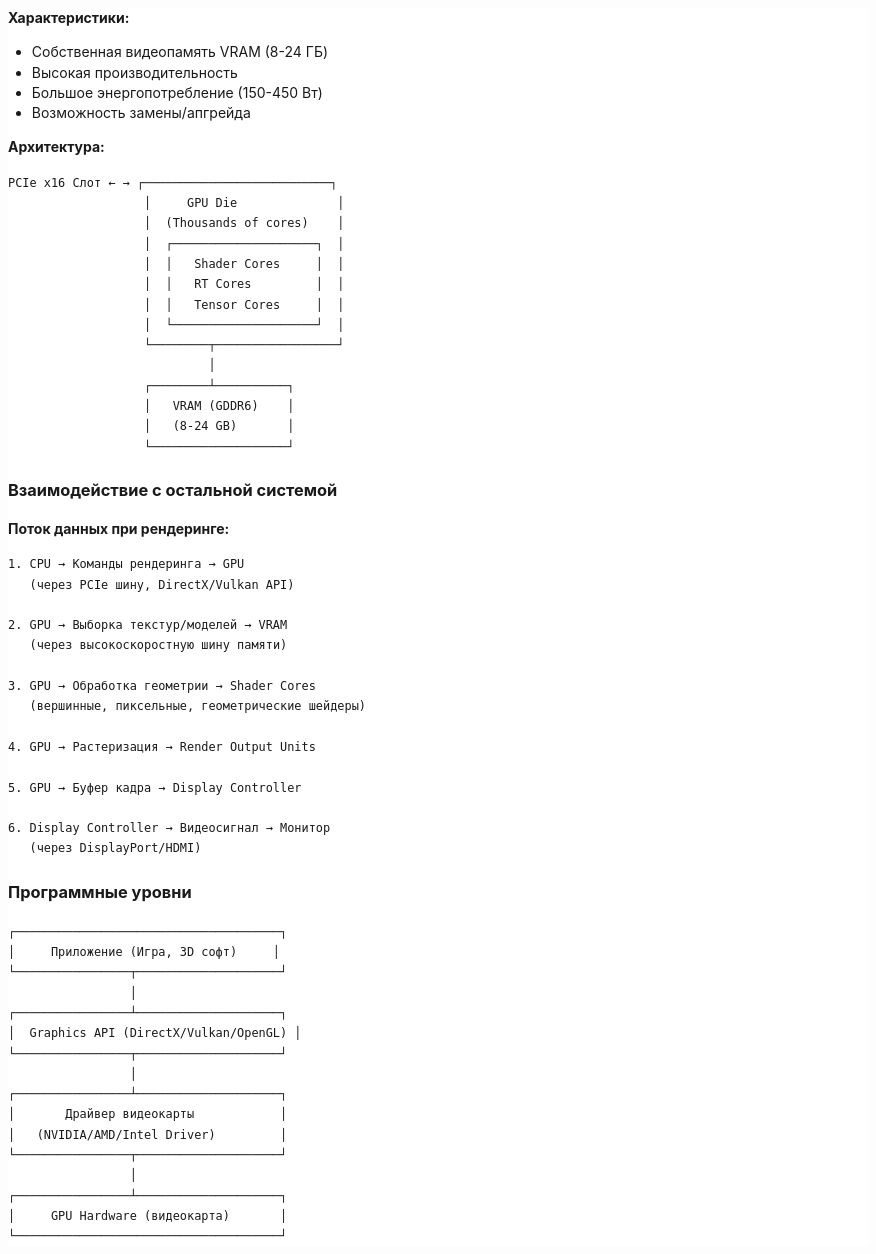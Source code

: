 **Характеристики:**
- Собственная видеопамять VRAM (8-24 ГБ)
- Высокая производительность
- Большое энергопотребление (150-450 Вт)
- Возможность замены/апгрейда

**Архитектура:**
```
PCIe x16 Слот ← → ┌──────────────────────────┐
                   │     GPU Die              │
                   │  (Thousands of cores)    │
                   │  ┌────────────────────┐  │
                   │  │   Shader Cores     │  │
                   │  │   RT Cores         │  │
                   │  │   Tensor Cores     │  │
                   │  └────────────────────┘  │
                   └────────┬─────────────────┘
                            │
                   ┌────────┴──────────┐
                   │   VRAM (GDDR6)    │
                   │   (8-24 GB)       │
                   └───────────────────┘
```

### Взаимодействие с остальной системой

**Поток данных при рендеринге:**

```
1. CPU → Команды рендеринга → GPU
   (через PCIe шину, DirectX/Vulkan API)

2. GPU → Выборка текстур/моделей → VRAM
   (через высокоскоростную шину памяти)

3. GPU → Обработка геометрии → Shader Cores
   (вершинные, пиксельные, геометрические шейдеры)

4. GPU → Растеризация → Render Output Units

5. GPU → Буфер кадра → Display Controller

6. Display Controller → Видеосигнал → Монитор
   (через DisplayPort/HDMI)
```

### Программные уровни

```
┌─────────────────────────────────────┐
│     Приложение (Игра, 3D софт)     │
└────────────────┬────────────────────┘
                 │
┌────────────────┴────────────────────┐
│  Graphics API (DirectX/Vulkan/OpenGL) │
└────────────────┬────────────────────┘
                 │
┌────────────────┴────────────────────┐
│       Драйвер видеокарты            │
│   (NVIDIA/AMD/Intel Driver)         │
└────────────────┬────────────────────┘
                 │
┌────────────────┴────────────────────┐
│     GPU Hardware (видеокарта)       │
└─────────────────────────────────────┘
```